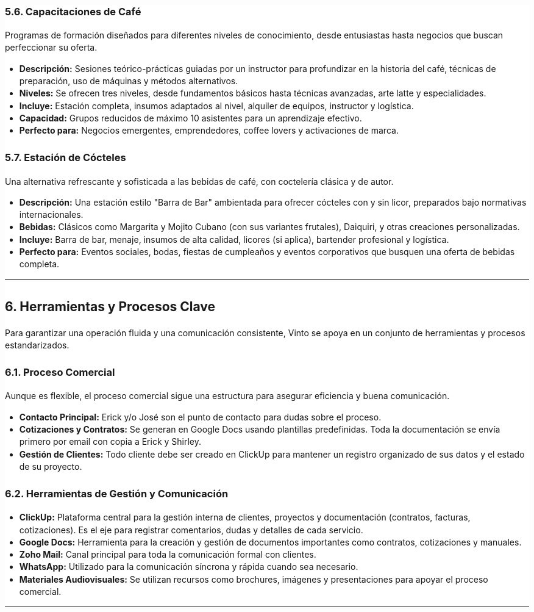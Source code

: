 ### 5.6. Capacitaciones de Café

Programas de formación diseñados para diferentes niveles de conocimiento, desde entusiastas hasta negocios que buscan perfeccionar su oferta.

*   **Descripción:** Sesiones teórico-prácticas guiadas por un instructor para profundizar en la historia del café, técnicas de preparación, uso de máquinas y métodos alternativos.
*   **Niveles:** Se ofrecen tres niveles, desde fundamentos básicos hasta técnicas avanzadas, arte latte y especialidades.
*   **Incluye:** Estación completa, insumos adaptados al nivel, alquiler de equipos, instructor y logística.
*   **Capacidad:** Grupos reducidos de máximo 10 asistentes para un aprendizaje efectivo.
*   **Perfecto para:** Negocios emergentes, emprendedores, coffee lovers y activaciones de marca.

### 5.7. Estación de Cócteles

Una alternativa refrescante y sofisticada a las bebidas de café, con coctelería clásica y de autor.

*   **Descripción:** Una estación estilo "Barra de Bar" ambientada para ofrecer cócteles con y sin licor, preparados bajo normativas internacionales.
*   **Bebidas:** Clásicos como Margarita y Mojito Cubano (con sus variantes frutales), Daiquiri, y otras creaciones personalizadas.
*   **Incluye:** Barra de bar, menaje, insumos de alta calidad, licores (si aplica), bartender profesional y logística.
*   **Perfecto para:** Eventos sociales, bodas, fiestas de cumpleaños y eventos corporativos que busquen una oferta de bebidas completa.

---

## 6. Herramientas y Procesos Clave

Para garantizar una operación fluida y una comunicación consistente, Vinto se apoya en un conjunto de herramientas y procesos estandarizados.

### 6.1. Proceso Comercial

Aunque es flexible, el proceso comercial sigue una estructura para asegurar eficiencia y buena comunicación.
*   **Contacto Principal:** Erick y/o José son el punto de contacto para dudas sobre el proceso.
*   **Cotizaciones y Contratos:** Se generan en Google Docs usando plantillas predefinidas. Toda la documentación se envía primero por email con copia a Erick y Shirley.
*   **Gestión de Clientes:** Todo cliente debe ser creado en ClickUp para mantener un registro organizado de sus datos y el estado de su proyecto.

### 6.2. Herramientas de Gestión y Comunicación

*   **ClickUp:** Plataforma central para la gestión interna de clientes, proyectos y documentación (contratos, facturas, cotizaciones). Es el eje para registrar comentarios, dudas y detalles de cada servicio.
*   **Google Docs:** Herramienta para la creación y gestión de documentos importantes como contratos, cotizaciones y manuales.
*   **Zoho Mail:** Canal principal para toda la comunicación formal con clientes.
*   **WhatsApp:** Utilizado para la comunicación síncrona y rápida cuando sea necesario.
*   **Materiales Audiovisuales:** Se utilizan recursos como brochures, imágenes y presentaciones para apoyar el proceso comercial.

---